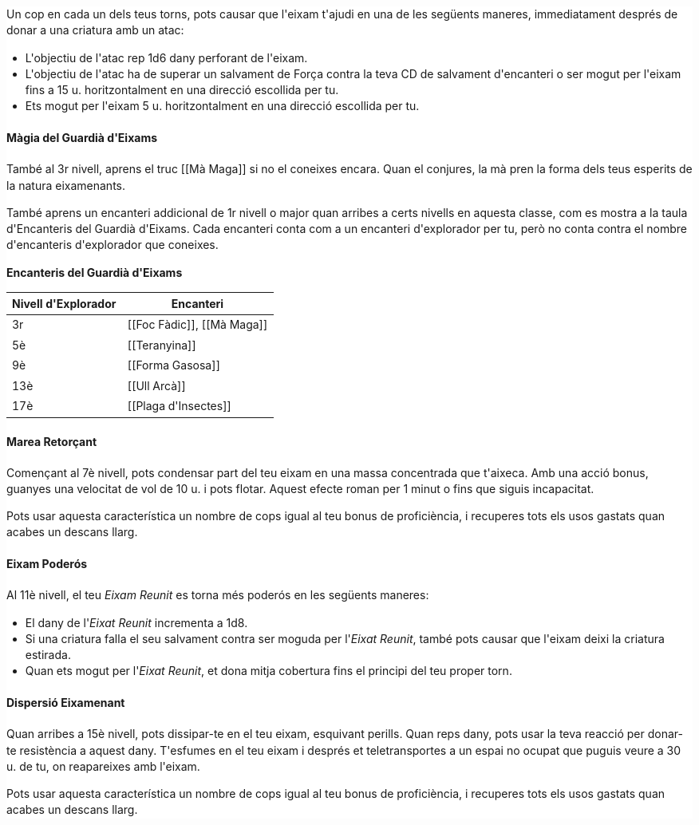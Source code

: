 Un cop en cada un dels teus torns, pots causar que l'eixam t'ajudi en una de les següents maneres, immediatament després de donar a una criatura amb un atac:

- L'objectiu de l'atac rep 1d6 dany perforant de l'eixam.
- L'objectiu de l'atac ha de superar un salvament de Força contra la teva CD de salvament d'encanteri o ser mogut per l'eixam fins a 15 u. horitzontalment en una direcció escollida per tu.
- Ets mogut per l'eixam 5 u. horitzontalment en una direcció escollida per tu.

#### Màgia del Guardià d'Eixams
També al 3r nivell, aprens el truc [[Mà Maga]] si no el coneixes encara. Quan el conjures, la mà pren la forma dels teus esperits de la natura eixamenants.

També aprens un encanteri addicional de 1r nivell o major quan arribes a certs nivells en aquesta classe, com es mostra a la taula d'Encanteris del Guardià d'Eixams. Cada encanteri conta com a un encanteri d'explorador per tu, però no conta contra el nombre d'encanteris d'explorador que coneixes.

**Encanteris del Guardià d'Eixams**

| Nivell d'Explorador | Encanteri                   |
| ------------------- | --------------------------- |
| 3r                  | [[Foc Fàdic]], [[Mà Maga]] |
| 5è                  | [[Teranyina]]               |
| 9è                  | [[Forma Gasosa]]            |
| 13è                 | [[Ull Arcà]]                |
| 17è                 | [[Plaga d'Insectes]]        |

#### Marea Retorçant
Començant al 7è nivell, pots condensar part del teu eixam en una massa concentrada que t'aixeca. Amb una acció bonus, guanyes una velocitat de vol de 10 u. i pots flotar. Aquest efecte roman per 1 minut o fins que siguis incapacitat.

Pots usar aquesta característica un nombre de cops igual al teu bonus de proficiència, i recuperes tots els usos gastats quan acabes un descans llarg.

#### Eixam Poderós
Al 11è nivell, el teu *Eixam Reunit* es torna més poderós en les següents maneres:

- El dany de l'*Eixat Reunit* incrementa a 1d8.
- Si una criatura falla el seu salvament contra ser moguda per l'*Eixat Reunit*, també pots causar que l'eixam deixi la criatura estirada.
- Quan ets mogut per l'*Eixat Reunit*, et dona mitja cobertura fins el principi del teu proper torn.

#### Dispersió Eixamenant
Quan arribes a 15è nivell, pots dissipar-te en el teu eixam, esquivant perills. Quan reps dany, pots usar la teva reacció per donar-te resistència a aquest dany. T'esfumes en el teu eixam i després et teletransportes a un espai no ocupat que puguis veure a 30 u. de tu, on reapareixes amb l'eixam.

Pots usar aquesta característica un nombre de cops igual al teu bonus de proficiència, i recuperes tots els usos gastats quan acabes un descans llarg.

